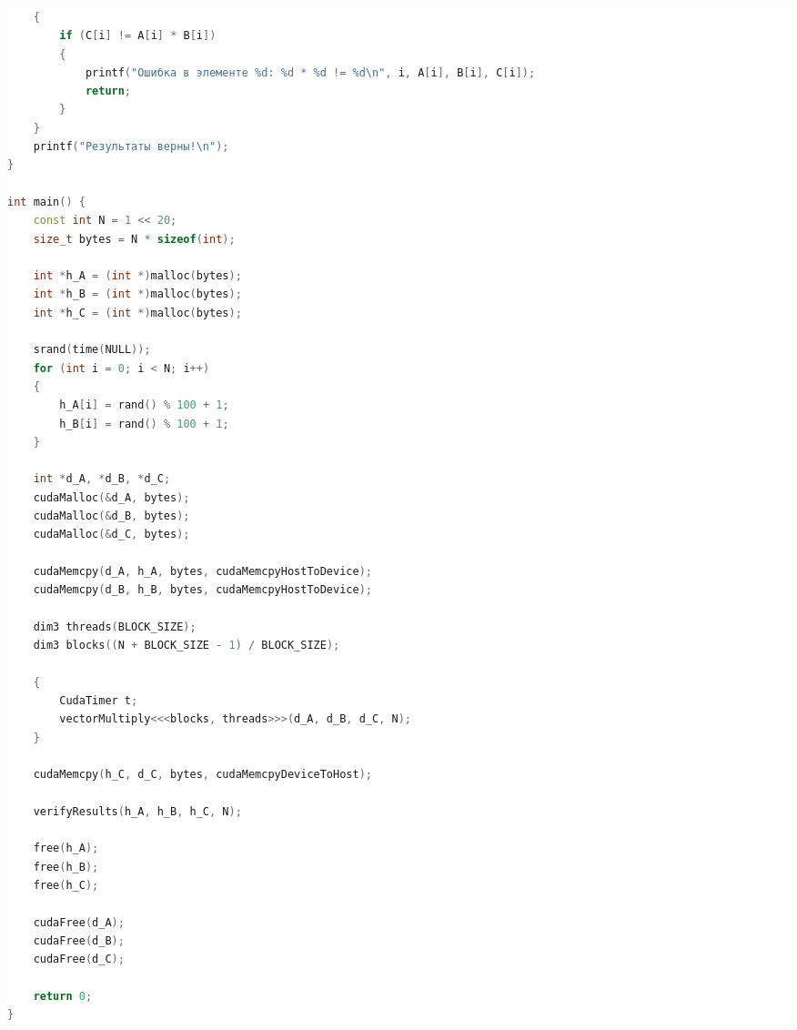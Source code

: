 ```c++
    {
        if (C[i] != A[i] * B[i]) 
        {
            printf("Ошибка в элементе %d: %d * %d != %d\n", i, A[i], B[i], C[i]);
            return;
        }
    }
    printf("Результаты верны!\n");
}

int main() {
    const int N = 1 << 20;
    size_t bytes = N * sizeof(int);

    int *h_A = (int *)malloc(bytes);
    int *h_B = (int *)malloc(bytes);
    int *h_C = (int *)malloc(bytes);

    srand(time(NULL));
    for (int i = 0; i < N; i++) 
    {
        h_A[i] = rand() % 100 + 1;
        h_B[i] = rand() % 100 + 1;
    }

    int *d_A, *d_B, *d_C;
    cudaMalloc(&d_A, bytes);
    cudaMalloc(&d_B, bytes);
    cudaMalloc(&d_C, bytes);

    cudaMemcpy(d_A, h_A, bytes, cudaMemcpyHostToDevice);
    cudaMemcpy(d_B, h_B, bytes, cudaMemcpyHostToDevice);

    dim3 threads(BLOCK_SIZE);
    dim3 blocks((N + BLOCK_SIZE - 1) / BLOCK_SIZE);

    {
        CudaTimer t;
        vectorMultiply<<<blocks, threads>>>(d_A, d_B, d_C, N);
    }

    cudaMemcpy(h_C, d_C, bytes, cudaMemcpyDeviceToHost);

    verifyResults(h_A, h_B, h_C, N);

    free(h_A);
    free(h_B);
    free(h_C);

    cudaFree(d_A);
    cudaFree(d_B);
    cudaFree(d_C);

    return 0;
}
```
